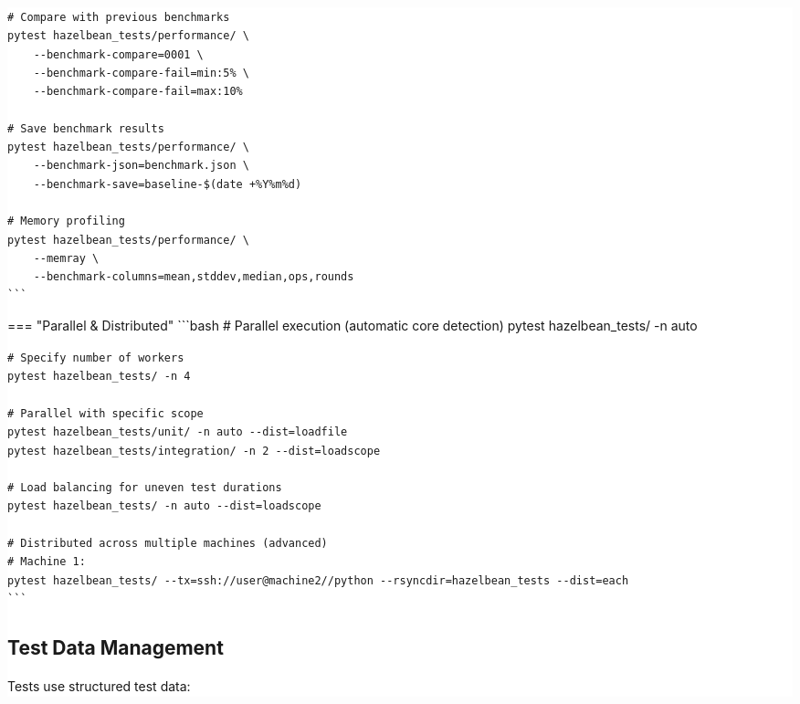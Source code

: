     # Compare with previous benchmarks
    pytest hazelbean_tests/performance/ \
        --benchmark-compare=0001 \
        --benchmark-compare-fail=min:5% \
        --benchmark-compare-fail=max:10%
    
    # Save benchmark results
    pytest hazelbean_tests/performance/ \
        --benchmark-json=benchmark.json \
        --benchmark-save=baseline-$(date +%Y%m%d)
    
    # Memory profiling
    pytest hazelbean_tests/performance/ \
        --memray \
        --benchmark-columns=mean,stddev,median,ops,rounds
    ```

=== "Parallel & Distributed"
    ```bash
    # Parallel execution (automatic core detection)
    pytest hazelbean_tests/ -n auto
    
    # Specify number of workers
    pytest hazelbean_tests/ -n 4
    
    # Parallel with specific scope
    pytest hazelbean_tests/unit/ -n auto --dist=loadfile
    pytest hazelbean_tests/integration/ -n 2 --dist=loadscope
    
    # Load balancing for uneven test durations
    pytest hazelbean_tests/ -n auto --dist=loadscope
    
    # Distributed across multiple machines (advanced)
    # Machine 1:
    pytest hazelbean_tests/ --tx=ssh://user@machine2//python --rsyncdir=hazelbean_tests --dist=each
    ```

## Test Data Management

Tests use structured test data:
